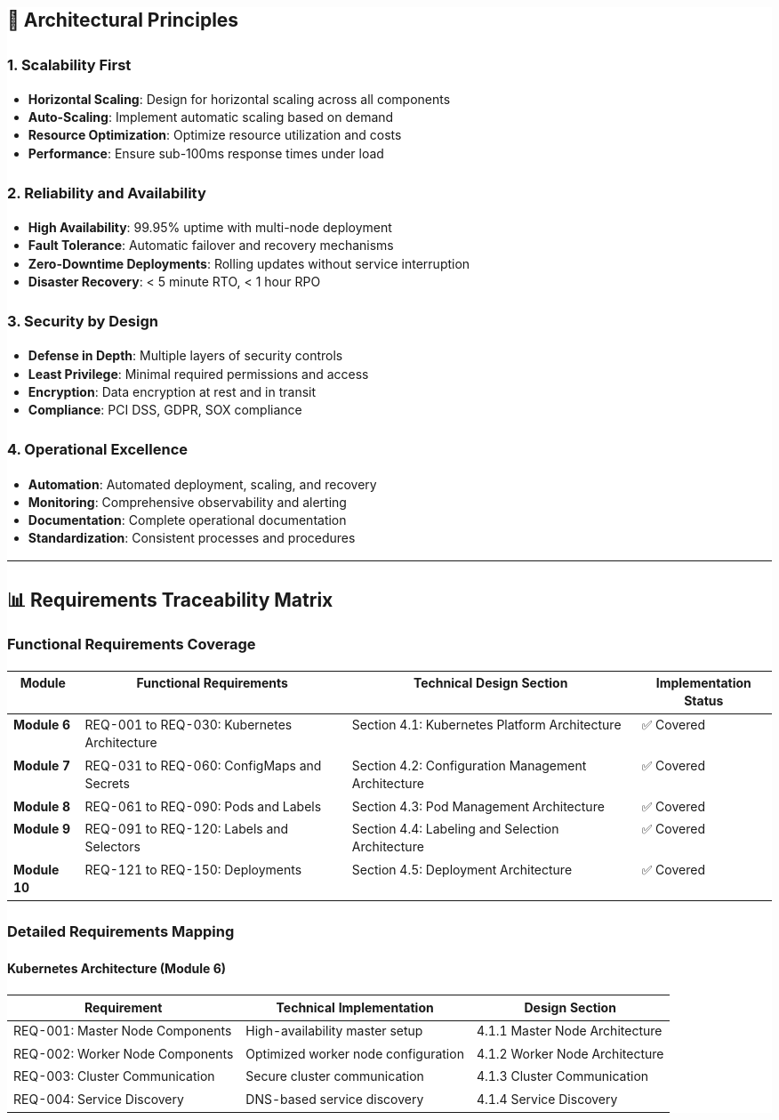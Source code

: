 
## **🎯 Architectural Principles**

### **1. Scalability First**
- **Horizontal Scaling**: Design for horizontal scaling across all components
- **Auto-Scaling**: Implement automatic scaling based on demand
- **Resource Optimization**: Optimize resource utilization and costs
- **Performance**: Ensure sub-100ms response times under load

### **2. Reliability and Availability**
- **High Availability**: 99.95% uptime with multi-node deployment
- **Fault Tolerance**: Automatic failover and recovery mechanisms
- **Zero-Downtime Deployments**: Rolling updates without service interruption
- **Disaster Recovery**: < 5 minute RTO, < 1 hour RPO

### **3. Security by Design**
- **Defense in Depth**: Multiple layers of security controls
- **Least Privilege**: Minimal required permissions and access
- **Encryption**: Data encryption at rest and in transit
- **Compliance**: PCI DSS, GDPR, SOX compliance

### **4. Operational Excellence**
- **Automation**: Automated deployment, scaling, and recovery
- **Monitoring**: Comprehensive observability and alerting
- **Documentation**: Complete operational documentation
- **Standardization**: Consistent processes and procedures

---

## **📊 Requirements Traceability Matrix**

### **Functional Requirements Coverage**

| Module | Functional Requirements | Technical Design Section | Implementation Status |
|--------|------------------------|--------------------------|----------------------|
| **Module 6** | REQ-001 to REQ-030: Kubernetes Architecture | Section 4.1: Kubernetes Platform Architecture | ✅ Covered |
| **Module 7** | REQ-031 to REQ-060: ConfigMaps and Secrets | Section 4.2: Configuration Management Architecture | ✅ Covered |
| **Module 8** | REQ-061 to REQ-090: Pods and Labels | Section 4.3: Pod Management Architecture | ✅ Covered |
| **Module 9** | REQ-091 to REQ-120: Labels and Selectors | Section 4.4: Labeling and Selection Architecture | ✅ Covered |
| **Module 10** | REQ-121 to REQ-150: Deployments | Section 4.5: Deployment Architecture | ✅ Covered |

### **Detailed Requirements Mapping**

#### **Kubernetes Architecture (Module 6)**
| Requirement | Technical Implementation | Design Section |
|-------------|-------------------------|----------------|
| REQ-001: Master Node Components | High-availability master setup | 4.1.1 Master Node Architecture |
| REQ-002: Worker Node Components | Optimized worker node configuration | 4.1.2 Worker Node Architecture |
| REQ-003: Cluster Communication | Secure cluster communication | 4.1.3 Cluster Communication |
| REQ-004: Service Discovery | DNS-based service discovery | 4.1.4 Service Discovery |
